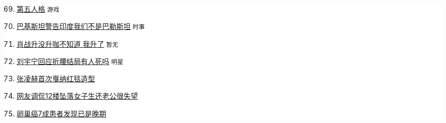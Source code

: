 69. [第五人格](https://m.weibo.cn/search?containerid=100103type%3D1%26t%3D10%26q%3D%E7%AC%AC%E4%BA%94%E4%BA%BA%E6%A0%BC&stream_entry_id=31&isnewpage=1&extparam=seat%3D1%26lcate%3D5001%26realpos%3D26%26filter_type%3Drealtimehot%26c_type%3D31%26q%3D%25E7%25AC%25AC%25E4%25BA%2594%25E4%25BA%25BA%25E6%25A0%25BC%26flag%3D1%26cate%3D5001%26stream_entry_id%3D31%26band_rank%3D26%26dgr%3D0%26pos%3D26%26display_time%3D1747878487%26pre_seqid%3D174787848758403272238152) `游戏` 

70. [巴基斯坦警告印度我们不是巴勒斯坦](https://m.weibo.cn/search?containerid=100103type%3D1%26t%3D10%26q%3D%23%E5%B7%B4%E5%9F%BA%E6%96%AF%E5%9D%A6%E8%AD%A6%E5%91%8A%E5%8D%B0%E5%BA%A6%E6%88%91%E4%BB%AC%E4%B8%8D%E6%98%AF%E5%B7%B4%E5%8B%92%E6%96%AF%E5%9D%A6%23&stream_entry_id=31&isnewpage=1&extparam=seat%3D1%26lcate%3D5001%26realpos%3D27%26filter_type%3Drealtimehot%26c_type%3D31%26q%3D%2523%25E5%25B7%25B4%25E5%259F%25BA%25E6%2596%25AF%25E5%259D%25A6%25E8%25AD%25A6%25E5%2591%258A%25E5%258D%25B0%25E5%25BA%25A6%25E6%2588%2591%25E4%25BB%25AC%25E4%25B8%258D%25E6%2598%25AF%25E5%25B7%25B4%25E5%258B%2592%25E6%2596%25AF%25E5%259D%25A6%2523%26flag%3D0%26cate%3D5001%26stream_entry_id%3D31%26band_rank%3D27%26dgr%3D0%26pos%3D27%26display_time%3D1747878487%26pre_seqid%3D174787848758403272238152) `时事` 

71. [肖战升没升咖不知道 我升了](https://m.weibo.cn/search?containerid=100103type%3D1%26t%3D10%26q%3D%E8%82%96%E6%88%98%E5%8D%87%E6%B2%A1%E5%8D%87%E5%92%96%E4%B8%8D%E7%9F%A5%E9%81%93+%E6%88%91%E5%8D%87%E4%BA%86&stream_entry_id=31&isnewpage=1&extparam=seat%3D1%26lcate%3D5001%26realpos%3D28%26filter_type%3Drealtimehot%26c_type%3D31%26q%3D%25E8%2582%2596%25E6%2588%2598%25E5%258D%2587%25E6%25B2%25A1%25E5%258D%2587%25E5%2592%2596%25E4%25B8%258D%25E7%259F%25A5%25E9%2581%2593%2520%25E6%2588%2591%25E5%258D%2587%25E4%25BA%2586%26flag%3D0%26cate%3D5001%26stream_entry_id%3D31%26band_rank%3D28%26dgr%3D0%26pos%3D28%26display_time%3D1747878487%26pre_seqid%3D174787848758403272238152) `暂无` 

72. [刘宇宁回应折腰结局有人死吗](https://m.weibo.cn/search?containerid=100103type%3D1%26t%3D10%26q%3D%23%E5%88%98%E5%AE%87%E5%AE%81%E5%9B%9E%E5%BA%94%E6%8A%98%E8%85%B0%E7%BB%93%E5%B1%80%E6%9C%89%E4%BA%BA%E6%AD%BB%E5%90%97%23&stream_entry_id=31&isnewpage=1&extparam=seat%3D1%26lcate%3D5001%26realpos%3D29%26filter_type%3Drealtimehot%26c_type%3D31%26q%3D%2523%25E5%2588%2598%25E5%25AE%2587%25E5%25AE%2581%25E5%259B%259E%25E5%25BA%2594%25E6%258A%2598%25E8%2585%25B0%25E7%25BB%2593%25E5%25B1%2580%25E6%259C%2589%25E4%25BA%25BA%25E6%25AD%25BB%25E5%2590%2597%2523%26flag%3D0%26cate%3D5001%26stream_entry_id%3D31%26band_rank%3D29%26dgr%3D0%26pos%3D29%26display_time%3D1747878487%26pre_seqid%3D174787848758403272238152) `明星` 

73. [张凌赫首次戛纳红毯造型](https://m.weibo.cn/search?containerid=100103type%3D1%26t%3D10%26q%3D%E5%BC%A0%E5%87%8C%E8%B5%AB%E9%A6%96%E6%AC%A1%E6%88%9B%E7%BA%B3%E7%BA%A2%E6%AF%AF%E9%80%A0%E5%9E%8B&stream_entry_id=31&isnewpage=1&extparam=seat%3D1%26lcate%3D5001%26realpos%3D30%26filter_type%3Drealtimehot%26c_type%3D31%26q%3D%25E5%25BC%25A0%25E5%2587%258C%25E8%25B5%25AB%25E9%25A6%2596%25E6%25AC%25A1%25E6%2588%259B%25E7%25BA%25B3%25E7%25BA%25A2%25E6%25AF%25AF%25E9%2580%25A0%25E5%259E%258B%26flag%3D0%26cate%3D5001%26stream_entry_id%3D31%26band_rank%3D30%26dgr%3D0%26pos%3D30%26display_time%3D1747878487%26pre_seqid%3D174787848758403272238152)  

74. [网友调侃12楼坠落女子生还老公很失望](https://m.weibo.cn/search?containerid=100103type%3D1%26t%3D10%26q%3D%23%E7%BD%91%E5%8F%8B%E8%B0%83%E4%BE%8312%E6%A5%BC%E5%9D%A0%E8%90%BD%E5%A5%B3%E5%AD%90%E7%94%9F%E8%BF%98%E8%80%81%E5%85%AC%E5%BE%88%E5%A4%B1%E6%9C%9B%23&stream_entry_id=31&isnewpage=1&extparam=seat%3D1%26lcate%3D5001%26realpos%3D31%26filter_type%3Drealtimehot%26c_type%3D31%26q%3D%2523%25E7%25BD%2591%25E5%258F%258B%25E8%25B0%2583%25E4%25BE%258312%25E6%25A5%25BC%25E5%259D%25A0%25E8%2590%25BD%25E5%25A5%25B3%25E5%25AD%2590%25E7%2594%259F%25E8%25BF%2598%25E8%2580%2581%25E5%2585%25AC%25E5%25BE%2588%25E5%25A4%25B1%25E6%259C%259B%2523%26flag%3D0%26cate%3D5001%26stream_entry_id%3D31%26band_rank%3D31%26dgr%3D0%26pos%3D31%26display_time%3D1747878487%26pre_seqid%3D174787848758403272238152)  

75. [卵巢癌7成患者发现已是晚期](https://m.weibo.cn/search?containerid=100103type%3D1%26t%3D10%26q%3D%23%E5%8D%B5%E5%B7%A2%E7%99%8C7%E6%88%90%E6%82%A3%E8%80%85%E5%8F%91%E7%8E%B0%E5%B7%B2%E6%98%AF%E6%99%9A%E6%9C%9F%23&stream_entry_id=31&isnewpage=1&extparam=seat%3D1%26lcate%3D5001%26realpos%3D33%26filter_type%3Drealtimehot%26c_type%3D31%26q%3D%2523%25E5%258D%25B5%25E5%25B7%25A2%25E7%2599%258C7%25E6%2588%2590%25E6%2582%25A3%25E8%2580%2585%25E5%258F%2591%25E7%258E%25B0%25E5%25B7%25B2%25E6%2598%25AF%25E6%2599%259A%25E6%259C%259F%2523%26flag%3D0%26cate%3D5001%26stream_entry_id%3D31%26band_rank%3D33%26dgr%3D0%26pos%3D33%26display_time%3D1747878487%26pre_seqid%3D174787848758403272238152)  
